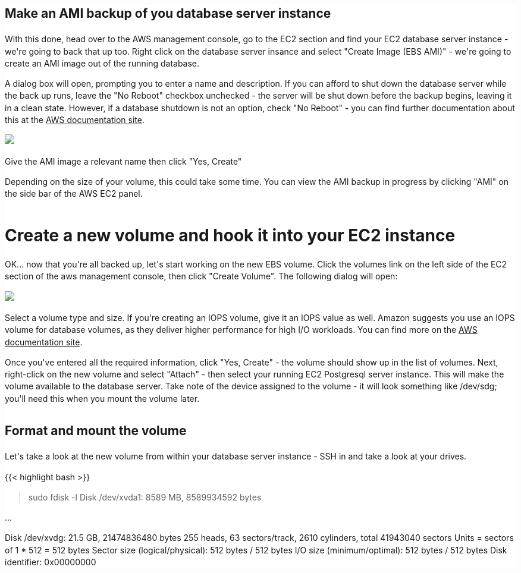 Make an AMI backup of you database server instance
-------------------------------------------------
With this done, head over to the AWS management console, go to the EC2 section and find your EC2 database server instance - we're going to back that up too. Right click on the database server insance and select "Create Image (EBS AMI)" - we're going to create an AMI image out of the running database.

A dialog box will open, prompting you to enter a name and description. If you can afford to shut down the database server while the back up runs, leave the "No Reboot" checkbox unchecked - the server will be shut down before the backup begins, leaving it in a clean state. However, if a database shutdown is not an option, check "No Reboot" - you can find further documentation about this at the <a href="http://docs.aws.amazon.com/AWSEC2/latest/UserGuide/Tutorial_CreateImage.html" target="window">AWS documentation site</a>.

<img class="image_content_width" src="/images/aws_ami.jpg">

Give the AMI image a relevant name then click "Yes, Create"

Depending on the size of your volume, this could take some time. You can view the AMI backup in progress by clicking "AMI" on the side bar of the AWS EC2 panel.

Create a new volume and hook it into your EC2 instance
======================================================
OK... now that you're all backed up, let's start working on the new EBS volume. Click the volumes link on the left side of the EC2 section of the aws management console, then click "Create Volume". The following dialog will open:

<img class="image_content_width" src="/images/aws_create_volume.jpg">

Select a volume type and size. If you're creating an IOPS volume, give it an IOPS value as well. Amazon suggests you use an IOPS volume for database volumes, as they deliver higher performance for high I/O workloads. You can find more on the <a href="http://docs.aws.amazon.com/AmazonRDS/latest/UserGuide/USER_PIOPS.html" target="window">AWS documentation site</a>.

Once you've entered all the required information, click "Yes, Create" - the volume should show up in the list of volumes. Next, right-click on the new volume and select "Attach" - then select your running EC2 Postgresql server instance. This will make the volume available to the database server. Take note of the device assigned to the volume - it will look something like /dev/sdg; you'll need this when you mount the volume later.

Format and mount the volume
---------------------------
Let's take a look at the new volume from within your database server instance - SSH in and take a look at your drives.

{{< highlight bash >}}
  > sudo fdisk -l
  Disk /dev/xvda1: 8589 MB, 8589934592 bytes

  ...

  Disk /dev/xvdg: 21.5 GB, 21474836480 bytes
  255 heads, 63 sectors/track, 2610 cylinders, total 41943040 sectors
  Units = sectors of 1 * 512 = 512 bytes
  Sector size (logical/physical): 512 bytes / 512 bytes
  I/O size (minimum/optimal): 512 bytes / 512 bytes
  Disk identifier: 0x00000000
